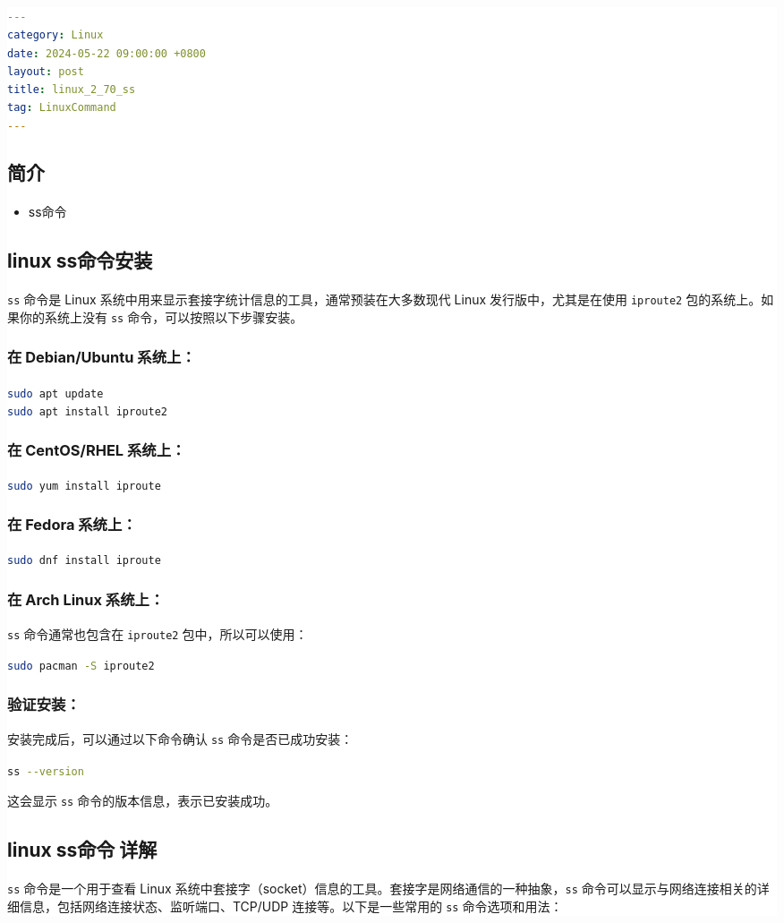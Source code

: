 ```yaml
---
category: Linux
date: 2024-05-22 09:00:00 +0800
layout: post
title: linux_2_70_ss
tag: LinuxCommand
---
```

## 简介

+ ss命令

## linux ss命令安装

`ss` 命令是 Linux 系统中用来显示套接字统计信息的工具，通常预装在大多数现代 Linux 发行版中，尤其是在使用 `iproute2` 包的系统上。如果你的系统上没有 `ss` 命令，可以按照以下步骤安装。

### 在 Debian/Ubuntu 系统上：
```bash
sudo apt update
sudo apt install iproute2
```

### 在 CentOS/RHEL 系统上：
```bash
sudo yum install iproute
```

### 在 Fedora 系统上：
```bash
sudo dnf install iproute
```

### 在 Arch Linux 系统上：
`ss` 命令通常也包含在 `iproute2` 包中，所以可以使用：
```bash
sudo pacman -S iproute2
```

### 验证安装：
安装完成后，可以通过以下命令确认 `ss` 命令是否已成功安装：
```bash
ss --version
```

这会显示 `ss` 命令的版本信息，表示已安装成功。

## linux ss命令 详解

`ss` 命令是一个用于查看 Linux 系统中套接字（socket）信息的工具。套接字是网络通信的一种抽象，`ss` 命令可以显示与网络连接相关的详细信息，包括网络连接状态、监听端口、TCP/UDP 连接等。以下是一些常用的 `ss` 命令选项和用法：
